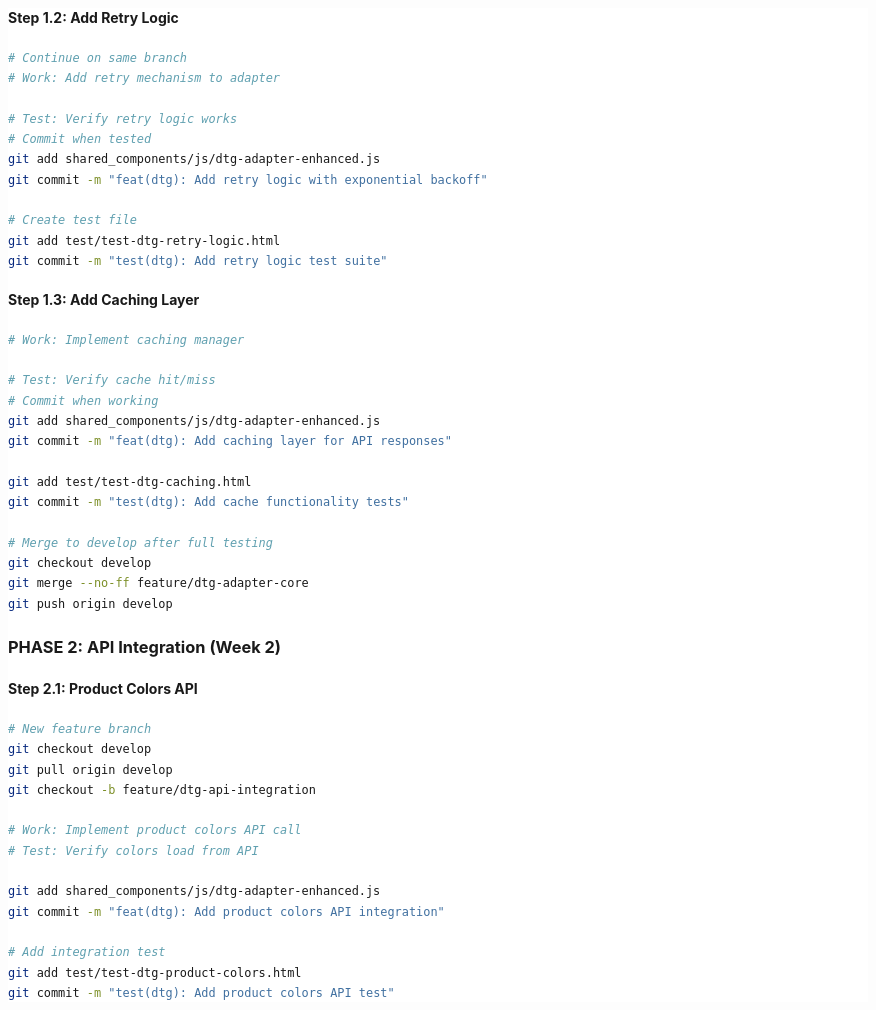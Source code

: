 #### Step 1.2: Add Retry Logic
```bash
# Continue on same branch
# Work: Add retry mechanism to adapter

# Test: Verify retry logic works
# Commit when tested
git add shared_components/js/dtg-adapter-enhanced.js
git commit -m "feat(dtg): Add retry logic with exponential backoff"

# Create test file
git add test/test-dtg-retry-logic.html
git commit -m "test(dtg): Add retry logic test suite"
```

#### Step 1.3: Add Caching Layer
```bash
# Work: Implement caching manager

# Test: Verify cache hit/miss
# Commit when working
git add shared_components/js/dtg-adapter-enhanced.js
git commit -m "feat(dtg): Add caching layer for API responses"

git add test/test-dtg-caching.html
git commit -m "test(dtg): Add cache functionality tests"

# Merge to develop after full testing
git checkout develop
git merge --no-ff feature/dtg-adapter-core
git push origin develop
```

### PHASE 2: API Integration (Week 2)

#### Step 2.1: Product Colors API
```bash
# New feature branch
git checkout develop
git pull origin develop
git checkout -b feature/dtg-api-integration

# Work: Implement product colors API call
# Test: Verify colors load from API

git add shared_components/js/dtg-adapter-enhanced.js
git commit -m "feat(dtg): Add product colors API integration"

# Add integration test
git add test/test-dtg-product-colors.html
git commit -m "test(dtg): Add product colors API test"
```

